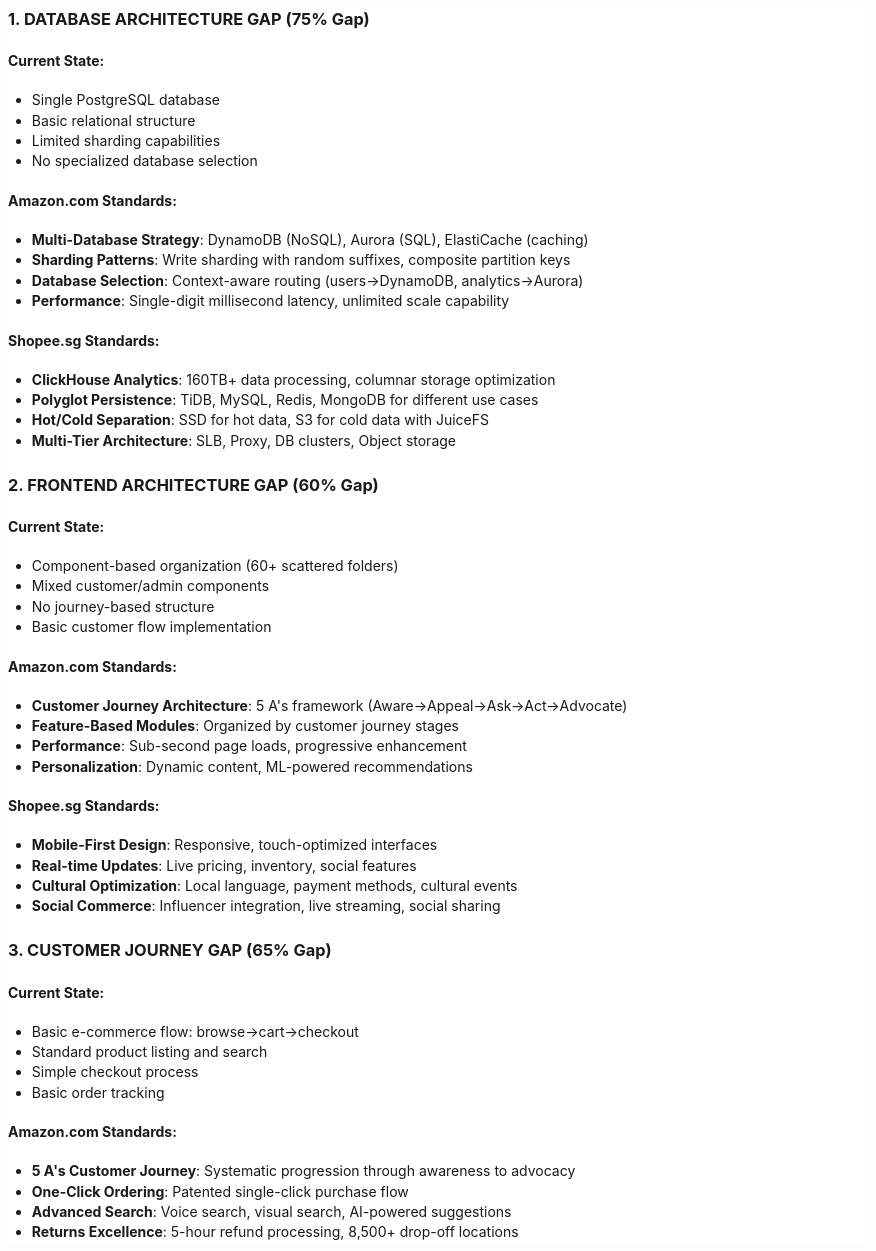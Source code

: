 ### **1. DATABASE ARCHITECTURE GAP (75% Gap)**

#### **Current State:**
- Single PostgreSQL database
- Basic relational structure
- Limited sharding capabilities
- No specialized database selection

#### **Amazon.com Standards:**
- **Multi-Database Strategy**: DynamoDB (NoSQL), Aurora (SQL), ElastiCache (caching)
- **Sharding Patterns**: Write sharding with random suffixes, composite partition keys
- **Database Selection**: Context-aware routing (users→DynamoDB, analytics→Aurora)
- **Performance**: Single-digit millisecond latency, unlimited scale capability

#### **Shopee.sg Standards:**
- **ClickHouse Analytics**: 160TB+ data processing, columnar storage optimization
- **Polyglot Persistence**: TiDB, MySQL, Redis, MongoDB for different use cases
- **Hot/Cold Separation**: SSD for hot data, S3 for cold data with JuiceFS
- **Multi-Tier Architecture**: SLB, Proxy, DB clusters, Object storage

### **2. FRONTEND ARCHITECTURE GAP (60% Gap)**

#### **Current State:**
- Component-based organization (60+ scattered folders)
- Mixed customer/admin components
- No journey-based structure
- Basic customer flow implementation

#### **Amazon.com Standards:**
- **Customer Journey Architecture**: 5 A's framework (Aware→Appeal→Ask→Act→Advocate)
- **Feature-Based Modules**: Organized by customer journey stages
- **Performance**: Sub-second page loads, progressive enhancement
- **Personalization**: Dynamic content, ML-powered recommendations

#### **Shopee.sg Standards:**
- **Mobile-First Design**: Responsive, touch-optimized interfaces
- **Real-time Updates**: Live pricing, inventory, social features
- **Cultural Optimization**: Local language, payment methods, cultural events
- **Social Commerce**: Influencer integration, live streaming, social sharing

### **3. CUSTOMER JOURNEY GAP (65% Gap)**

#### **Current State:**
- Basic e-commerce flow: browse→cart→checkout
- Standard product listing and search
- Simple checkout process
- Basic order tracking

#### **Amazon.com Standards:**
- **5 A's Customer Journey**: Systematic progression through awareness to advocacy
- **One-Click Ordering**: Patented single-click purchase flow
- **Advanced Search**: Voice search, visual search, AI-powered suggestions
- **Returns Excellence**: 5-hour refund processing, 8,500+ drop-off locations

